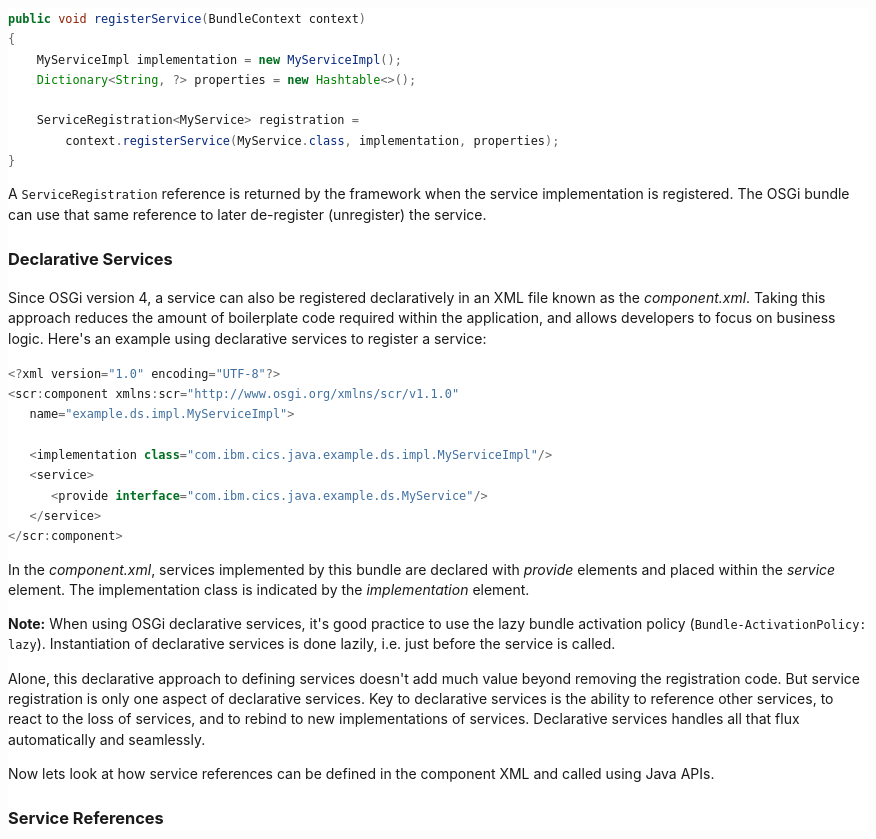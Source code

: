 ```java
public void registerService(BundleContext context)
{
    MyServiceImpl implementation = new MyServiceImpl();
    Dictionary<String, ?> properties = new Hashtable<>();

    ServiceRegistration<MyService> registration =
        context.registerService(MyService.class, implementation, properties);
}
```

A `ServiceRegistration` reference is returned by the framework when the
service implementation is registered. The OSGi bundle can use that same
reference to later de-register (unregister) the service.

### Declarative Services

Since OSGi version 4, a service can also be registered declaratively in
an XML file known as the *component.xml*. Taking this approach reduces
the amount of boilerplate code required within the application, and
allows developers to focus on business logic. Here\'s an example using
declarative services to register a service:

```java
<?xml version="1.0" encoding="UTF-8"?>
<scr:component xmlns:scr="http://www.osgi.org/xmlns/scr/v1.1.0"
   name="example.ds.impl.MyServiceImpl">

   <implementation class="com.ibm.cics.java.example.ds.impl.MyServiceImpl"/>
   <service>
      <provide interface="com.ibm.cics.java.example.ds.MyService"/>
   </service>
</scr:component>
```

In the *component.xml*, services implemented by this bundle are declared
with *provide* elements and placed within the *service* element. The
implementation class is indicated by the *implementation* element.

**Note:** When using OSGi declarative services, it's good practice to
use the lazy bundle activation policy (`Bundle-ActivationPolicy: lazy`).
Instantiation of declarative services is done lazily, i.e. just before
the service is called.

Alone, this declarative approach to defining services doesn't add much
value beyond removing the registration code. But service registration is
only one aspect of declarative services. Key to declarative services is
the ability to reference other services, to react to the loss of
services, and to rebind to new implementations of services. Declarative
services handles all that flux automatically and seamlessly.

Now lets look at how service references can be defined in the component
XML and called using Java APIs.

### Service References
